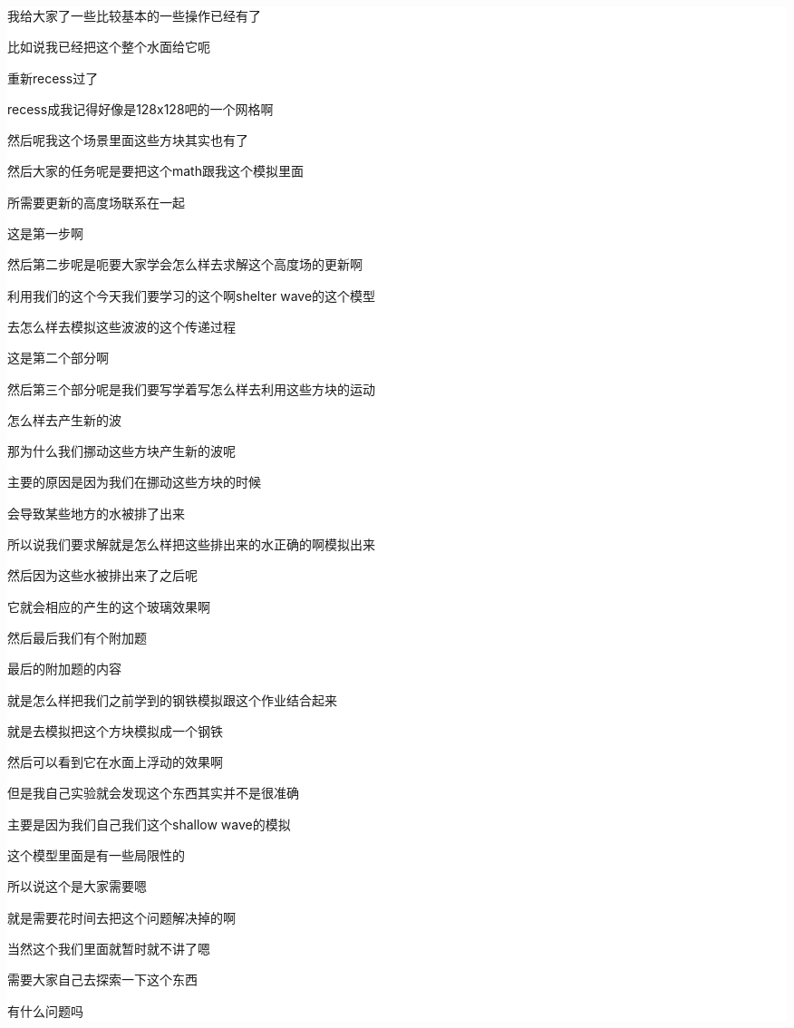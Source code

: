 我给大家了一些比较基本的一些操作已经有了

比如说我已经把这个整个水面给它呃

重新recess过了

recess成我记得好像是128x128吧的一个网格啊

然后呢我这个场景里面这些方块其实也有了

然后大家的任务呢是要把这个math跟我这个模拟里面

所需要更新的高度场联系在一起

这是第一步啊

然后第二步呢是呃要大家学会怎么样去求解这个高度场的更新啊

利用我们的这个今天我们要学习的这个啊shelter wave的这个模型

去怎么样去模拟这些波波的这个传递过程

这是第二个部分啊

然后第三个部分呢是我们要写学着写怎么样去利用这些方块的运动

怎么样去产生新的波

那为什么我们挪动这些方块产生新的波呢

主要的原因是因为我们在挪动这些方块的时候

会导致某些地方的水被排了出来

所以说我们要求解就是怎么样把这些排出来的水正确的啊模拟出来

然后因为这些水被排出来了之后呢

它就会相应的产生的这个玻璃效果啊

然后最后我们有个附加题

最后的附加题的内容

就是怎么样把我们之前学到的钢铁模拟跟这个作业结合起来

就是去模拟把这个方块模拟成一个钢铁

然后可以看到它在水面上浮动的效果啊

但是我自己实验就会发现这个东西其实并不是很准确

主要是因为我们自己我们这个shallow wave的模拟

这个模型里面是有一些局限性的

所以说这个是大家需要嗯

就是需要花时间去把这个问题解决掉的啊

当然这个我们里面就暂时就不讲了嗯

需要大家自己去探索一下这个东西

有什么问题吗
